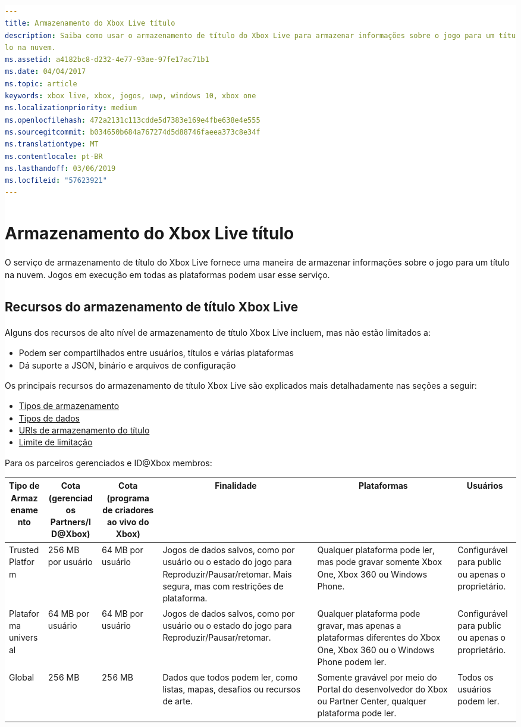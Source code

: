 ```yaml
---
title: Armazenamento do Xbox Live título
description: Saiba como usar o armazenamento de título do Xbox Live para armazenar informações sobre o jogo para um título na nuvem.
ms.assetid: a4182bc8-d232-4e77-93ae-97fe17ac71b1
ms.date: 04/04/2017
ms.topic: article
keywords: xbox live, xbox, jogos, uwp, windows 10, xbox one
ms.localizationpriority: medium
ms.openlocfilehash: 472a2131c113cdde5d7383e169e4fbe638e4e555
ms.sourcegitcommit: b034650b684a767274d5d88746faeea373c8e34f
ms.translationtype: MT
ms.contentlocale: pt-BR
ms.lasthandoff: 03/06/2019
ms.locfileid: "57623921"
---
```

# <a name="xbox-live-title-storage"></a>Armazenamento do Xbox Live título

O serviço de armazenamento de título do Xbox Live fornece uma maneira de armazenar informações sobre o jogo para um título na nuvem. Jogos em execução em todas as plataformas podem usar esse serviço.

<a name="ID4EW"></a>

## <a name="features-of-xbox-live-title-storage"></a>Recursos do armazenamento de título Xbox Live

Alguns dos recursos de alto nível de armazenamento de título Xbox Live incluem, mas não estão limitados a:

-   Podem ser compartilhados entre usuários, títulos e várias plataformas
-   Dá suporte a JSON, binário e arquivos de configuração

Os principais recursos do armazenamento de título Xbox Live são explicados mais detalhadamente nas seções a seguir:

-   [Tipos de armazenamento](#ID4ETB)
-   [Tipos de dados](#ID4ECF)
-   [URIs de armazenamento do título](#ID4EBEAC)
-   [Limite de limitação](#ID4ETEAC)

<a name="ID4ETB"></a>

Para os parceiros gerenciados e ID@Xbox membros:

| Tipo de Armazenamento       | Cota (gerenciados Partners/ID@Xbox) | Cota (programa de criadores ao vivo do Xbox) |  Finalidade                                                                                                                                                      | Plataformas                                                                                           | Usuários                                       |
|--------------------|--------------------|---------|--------------------------------------------------------------------------------------------------------------------------------------------------------------|-----------------------------------------------------------------------------------------------------|---------------------------------------------|
| Trusted Platform   | 256 MB por usuário | 64 MB por usuário    | Jogos de dados salvos, como por usuário ou o estado do jogo para Reproduzir/Pausar/retomar. Mais segura, mas com restrições de plataforma. | Qualquer plataforma pode ler, mas pode gravar somente Xbox One, Xbox 360 ou Windows Phone.  | Configurável para public ou apenas o proprietário.       |
| Plataforma universal | 64 MB por usuário | 64 MB por usuário    | Jogos de dados salvos, como por usuário ou o estado do jogo para Reproduzir/Pausar/retomar. | Qualquer plataforma pode gravar, mas apenas a plataformas diferentes do Xbox One, Xbox 360 ou o Windows Phone podem ler. | Configurável para public ou apenas o proprietário.       |
| Global             | 256 MB | 256 MB            | Dados que todos podem ler, como listas, mapas, desafios ou recursos de arte. | Somente gravável por meio do Portal do desenvolvedor do Xbox ou Partner Center, qualquer plataforma pode ler.                                | Todos os usuários podem ler.
